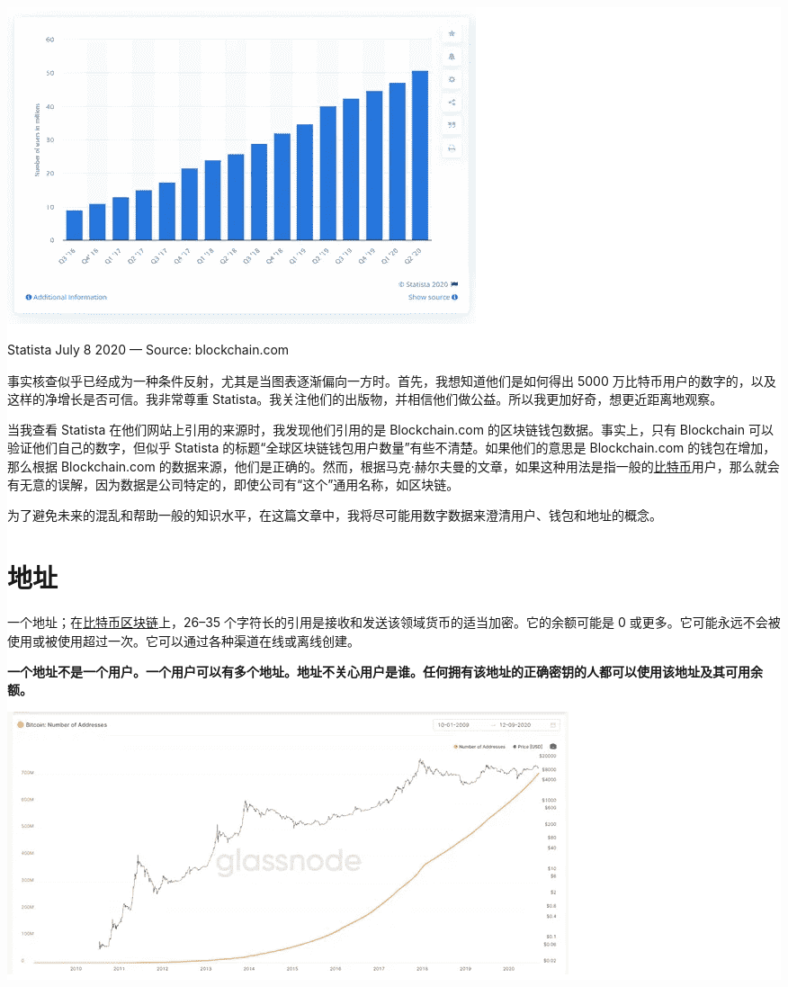 ![](img/65d503166475be6465afaf8796ab2ae4.png)

Statista July 8 2020 — Source: blockchain.com

事实核查似乎已经成为一种条件反射，尤其是当图表逐渐偏向一方时。首先，我想知道他们是如何得出 5000 万比特币用户的数字的，以及这样的净增长是否可信。我非常尊重 Statista。我关注他们的出版物，并相信他们做公益。所以我更加好奇，想更近距离地观察。

当我查看 Statista 在他们网站上引用的来源时，我发现他们引用的是 Blockchain.com 的区块链钱包数据。事实上，只有 Blockchain 可以验证他们自己的数字，但似乎 Statista 的标题“全球区块链钱包用户数量”有些不清楚。如果他们的意思是 Blockchain.com 的钱包在增加，那么根据 Blockchain.com 的数据来源，他们是正确的。然而，根据马克·赫尔夫曼的文章，如果这种用法是指一般的[比特币](https://blog.coincodecap.com/a-candid-explanation-of-bitcoin)用户，那么就会有无意的误解，因为数据是公司特定的，即使公司有“这个”通用名称，如区块链。

为了避免未来的混乱和帮助一般的知识水平，在这篇文章中，我将尽可能用数字数据来澄清用户、钱包和地址的概念。

# **地址**

一个地址；在[比特币区块链](https://blog.coincodecap.com/a-candid-explanation-of-bitcoin)上，26–35 个字符长的引用是接收和发送该领域货币的适当加密。它的余额可能是 0 或更多。它可能永远不会被使用或被使用超过一次。它可以通过各种渠道在线或离线创建。

**一个地址不是一个用户。一个用户可以有多个地址。地址不关心用户是谁。任何拥有该地址的正确密钥的人都可以使用该地址及其可用余额。**

![](img/84e45946d2e236119c69aa0e930cc027.png)
